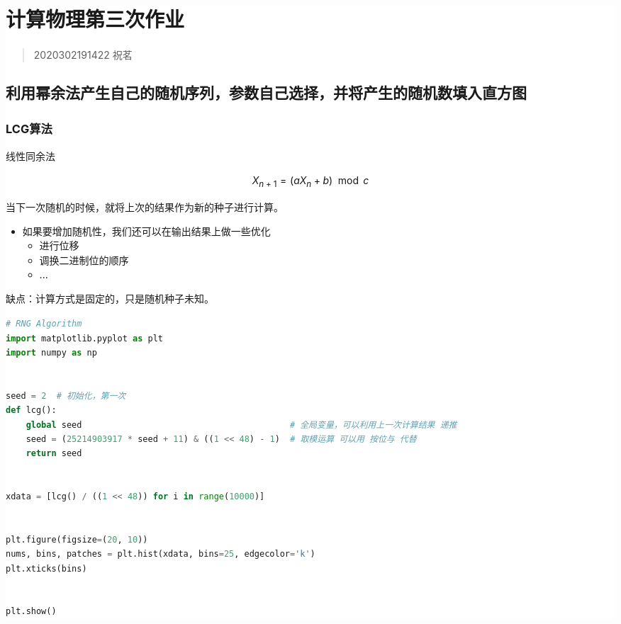 # 计算物理第三次作业

> 2020302191422 祝茗

## 利用幂余法产生自己的随机序列，参数自己选择，并将产生的随机数填入直方图

### LCG算法

线性同余法

$$
X_{n+1} = (a X_n + b) \mod c
$$

当下一次随机的时候，就将上次的结果作为新的种子进行计算。

- 如果要增加随机性，我们还可以在输出结果上做一些优化
  - 进行位移
  - 调换二进制位的顺序
  - ...

缺点：计算方式是固定的，只是随机种子未知。

```python
# RNG Algorithm
import matplotlib.pyplot as plt
import numpy as np


seed = 2  # 初始化，第一次
def lcg():
    global seed                                         # 全局变量，可以利用上一次计算结果 递推
    seed = (25214903917 * seed + 11) & ((1 << 48) - 1)  # 取模运算 可以用 按位与 代替
    return seed


xdata = [lcg() / ((1 << 48)) for i in range(10000)]


plt.figure(figsize=(20, 10))
nums, bins, patches = plt.hist(xdata, bins=25, edgecolor='k')
plt.xticks(bins)


plt.show()
```
